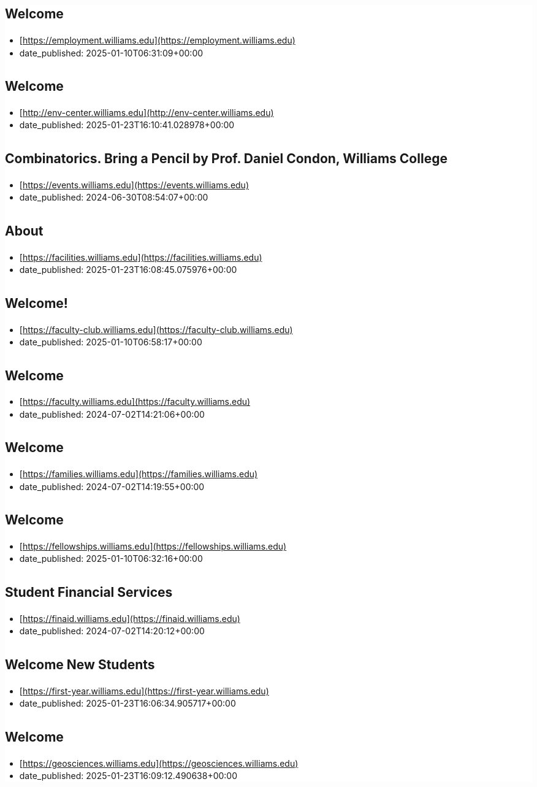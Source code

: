  ## Welcome
 - [https://employment.williams.edu](https://employment.williams.edu)
 - date_published: 2025-01-10T06:31:09+00:00

 ## Welcome
 - [http://env-center.williams.edu](http://env-center.williams.edu)
 - date_published: 2025-01-23T16:10:41.028978+00:00

 ## Combinatorics. Bring a Pencil by Prof. Daniel Condon, Williams College
 - [https://events.williams.edu](https://events.williams.edu)
 - date_published: 2024-06-30T08:54:07+00:00

 ## About
 - [https://facilities.williams.edu](https://facilities.williams.edu)
 - date_published: 2025-01-23T16:08:45.075976+00:00

 ## Welcome!
 - [https://faculty-club.williams.edu](https://faculty-club.williams.edu)
 - date_published: 2025-01-10T06:58:17+00:00

 ## Welcome
 - [https://faculty.williams.edu](https://faculty.williams.edu)
 - date_published: 2024-07-02T14:21:06+00:00

 ## Welcome
 - [https://families.williams.edu](https://families.williams.edu)
 - date_published: 2024-07-02T14:19:55+00:00

 ## Welcome
 - [https://fellowships.williams.edu](https://fellowships.williams.edu)
 - date_published: 2025-01-10T06:32:16+00:00

 ## Student Financial Services
 - [https://finaid.williams.edu](https://finaid.williams.edu)
 - date_published: 2024-07-02T14:20:12+00:00

 ## Welcome New Students
 - [https://first-year.williams.edu](https://first-year.williams.edu)
 - date_published: 2025-01-23T16:06:34.905717+00:00

 ## Welcome
 - [https://geosciences.williams.edu](https://geosciences.williams.edu)
 - date_published: 2025-01-23T16:09:12.490638+00:00
